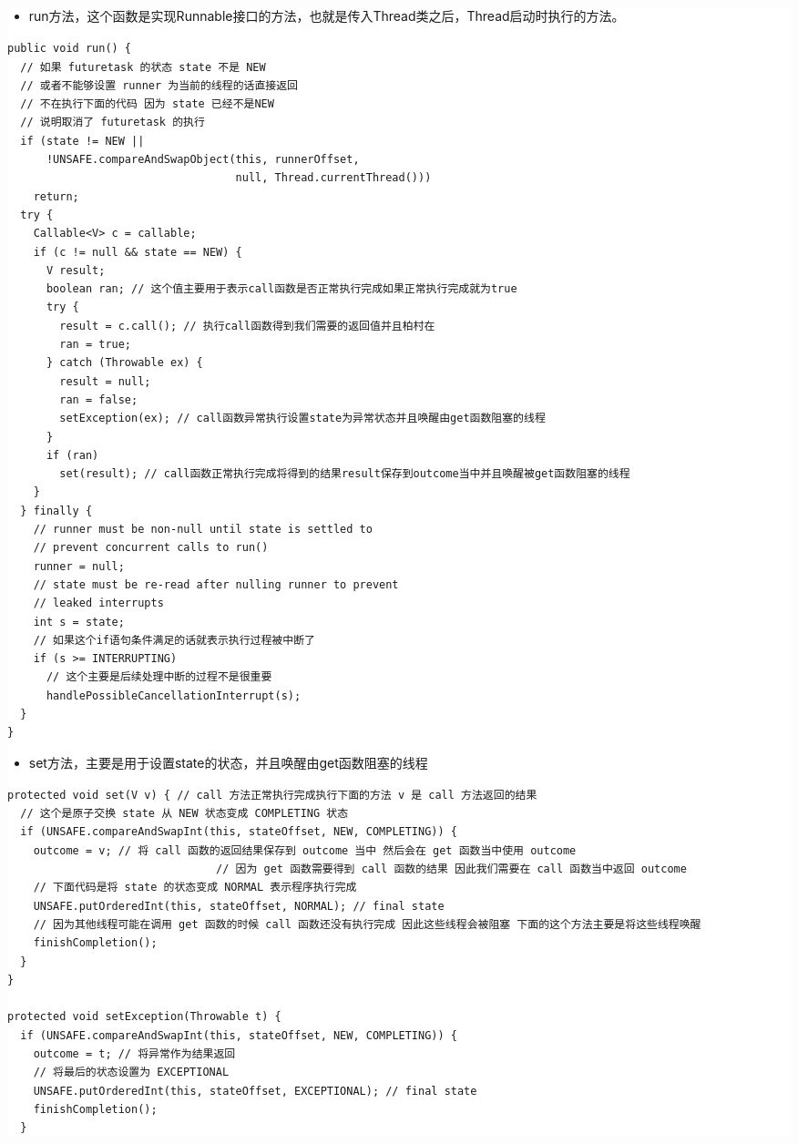 * run方法，这个函数是实现Runnable接口的方法，也就是传入Thread类之后，Thread启动时执行的方法。

```
public void run() {
  // 如果 futuretask 的状态 state 不是 NEW
  // 或者不能够设置 runner 为当前的线程的话直接返回
  // 不在执行下面的代码 因为 state 已经不是NEW 
  // 说明取消了 futuretask 的执行
  if (state != NEW ||
      !UNSAFE.compareAndSwapObject(this, runnerOffset,
                                   null, Thread.currentThread()))
    return;
  try {
    Callable<V> c = callable;
    if (c != null && state == NEW) {
      V result;
      boolean ran; // 这个值主要用于表示call函数是否正常执行完成如果正常执行完成就为true
      try {
        result = c.call(); // 执行call函数得到我们需要的返回值并且柏村在
        ran = true;
      } catch (Throwable ex) {
        result = null;
        ran = false;
        setException(ex); // call函数异常执行设置state为异常状态并且唤醒由get函数阻塞的线程
      }
      if (ran)
        set(result); // call函数正常执行完成将得到的结果result保存到outcome当中并且唤醒被get函数阻塞的线程
    }
  } finally {
    // runner must be non-null until state is settled to
    // prevent concurrent calls to run()
    runner = null;
    // state must be re-read after nulling runner to prevent
    // leaked interrupts
    int s = state;
    // 如果这个if语句条件满足的话就表示执行过程被中断了
    if (s >= INTERRUPTING)
      // 这个主要是后续处理中断的过程不是很重要
      handlePossibleCancellationInterrupt(s);
  }
}
```

* set方法，主要是用于设置state的状态，并且唤醒由get函数阻塞的线程

```
protected void set(V v) { // call 方法正常执行完成执行下面的方法 v 是 call 方法返回的结果
  // 这个是原子交换 state 从 NEW 状态变成 COMPLETING 状态
  if (UNSAFE.compareAndSwapInt(this, stateOffset, NEW, COMPLETING)) {
    outcome = v; // 将 call 函数的返回结果保存到 outcome 当中 然后会在 get 函数当中使用 outcome 
                                // 因为 get 函数需要得到 call 函数的结果 因此我们需要在 call 函数当中返回 outcome
    // 下面代码是将 state 的状态变成 NORMAL 表示程序执行完成
    UNSAFE.putOrderedInt(this, stateOffset, NORMAL); // final state
    // 因为其他线程可能在调用 get 函数的时候 call 函数还没有执行完成 因此这些线程会被阻塞 下面的这个方法主要是将这些线程唤醒
    finishCompletion();
  }
}

protected void setException(Throwable t) {
  if (UNSAFE.compareAndSwapInt(this, stateOffset, NEW, COMPLETING)) {
    outcome = t; // 将异常作为结果返回
    // 将最后的状态设置为 EXCEPTIONAL
    UNSAFE.putOrderedInt(this, stateOffset, EXCEPTIONAL); // final state
    finishCompletion();
  }
```